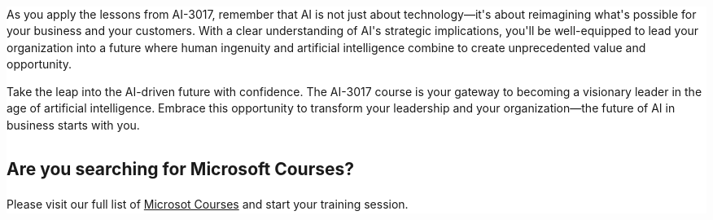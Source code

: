 As you apply the lessons from AI-3017, remember that AI is not just about technology—it's about reimagining what's possible for your business and your customers. With a clear understanding of AI's strategic implications, you'll be well-equipped to lead your organization into a future where human ingenuity and artificial intelligence combine to create unprecedented value and opportunity.

Take the leap into the AI-driven future with confidence. The AI-3017 course is your gateway to becoming a visionary leader in the age of artificial intelligence. Embrace this opportunity to transform your leadership and your organization—the future of AI in business starts with you.

## Are you searching for Microsoft Courses?
Please visit our full list of <a href="https://github.com/esamaric-srl/Microsoft-Courses">Microsot Courses</a> and start your training session.


